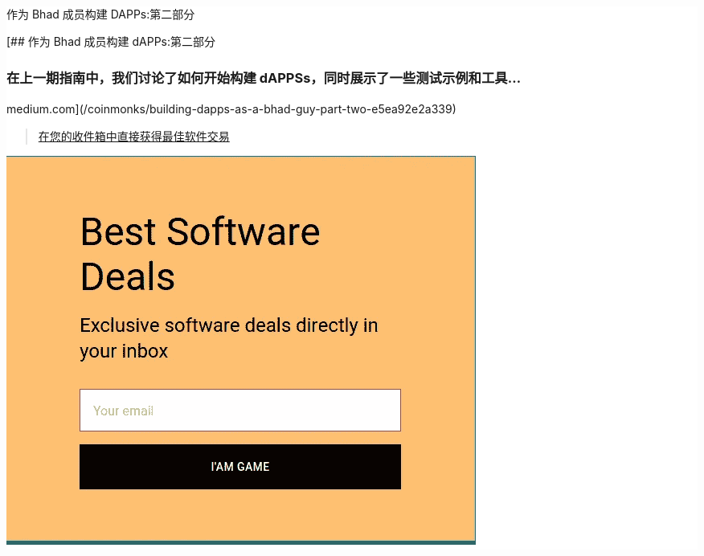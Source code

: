 作为 Bhad 成员构建 DAPPs:第二部分

[](/coinmonks/building-dapps-as-a-bhad-guy-part-two-e5ea92e2a339) [## 作为 Bhad 成员构建 dAPPs:第二部分

### 在上一期指南中，我们讨论了如何开始构建 dAPPSs，同时展示了一些测试示例和工具…

medium.com](/coinmonks/building-dapps-as-a-bhad-guy-part-two-e5ea92e2a339) 

> [在您的收件箱中直接获得最佳软件交易](https://coincodecap.com/?utm_source=coinmonks)

[![](img/7c0b3dfdcbfea594cc0ae7d4f9bf6fcb.png)](https://coincodecap.com/?utm_source=coinmonks)
